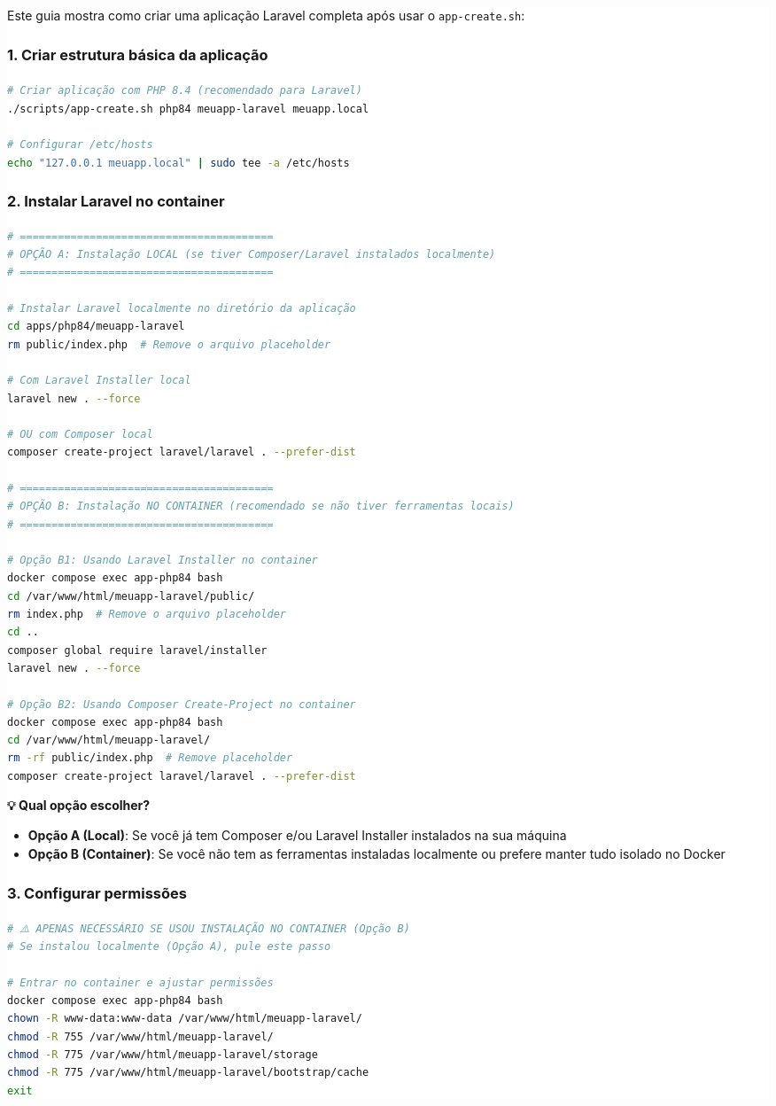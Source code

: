 Este guia mostra como criar uma aplicação Laravel completa após usar o `app-create.sh`:

### 1. Criar estrutura básica da aplicação
```bash
# Criar aplicação com PHP 8.4 (recomendado para Laravel)
./scripts/app-create.sh php84 meuapp-laravel meuapp.local

# Configurar /etc/hosts
echo "127.0.0.1 meuapp.local" | sudo tee -a /etc/hosts
```

### 2. Instalar Laravel no container
```bash
# ========================================
# OPÇÃO A: Instalação LOCAL (se tiver Composer/Laravel instalados localmente)
# ========================================

# Instalar Laravel localmente no diretório da aplicação
cd apps/php84/meuapp-laravel
rm public/index.php  # Remove o arquivo placeholder

# Com Laravel Installer local
laravel new . --force

# OU com Composer local
composer create-project laravel/laravel . --prefer-dist

# ========================================
# OPÇÃO B: Instalação NO CONTAINER (recomendado se não tiver ferramentas locais)
# ========================================

# Opção B1: Usando Laravel Installer no container
docker compose exec app-php84 bash
cd /var/www/html/meuapp-laravel/public/
rm index.php  # Remove o arquivo placeholder
cd ..
composer global require laravel/installer
laravel new . --force

# Opção B2: Usando Composer Create-Project no container
docker compose exec app-php84 bash
cd /var/www/html/meuapp-laravel/
rm -rf public/index.php  # Remove placeholder
composer create-project laravel/laravel . --prefer-dist
```

**💡 Qual opção escolher?**
- **Opção A (Local)**: Se você já tem Composer e/ou Laravel Installer instalados na sua máquina
- **Opção B (Container)**: Se você não tem as ferramentas instaladas localmente ou prefere manter tudo isolado no Docker

### 3. Configurar permissões
```bash
# ⚠️ APENAS NECESSÁRIO SE USOU INSTALAÇÃO NO CONTAINER (Opção B)
# Se instalou localmente (Opção A), pule este passo

# Entrar no container e ajustar permissões
docker compose exec app-php84 bash
chown -R www-data:www-data /var/www/html/meuapp-laravel/
chmod -R 755 /var/www/html/meuapp-laravel/
chmod -R 775 /var/www/html/meuapp-laravel/storage
chmod -R 775 /var/www/html/meuapp-laravel/bootstrap/cache
exit
```
